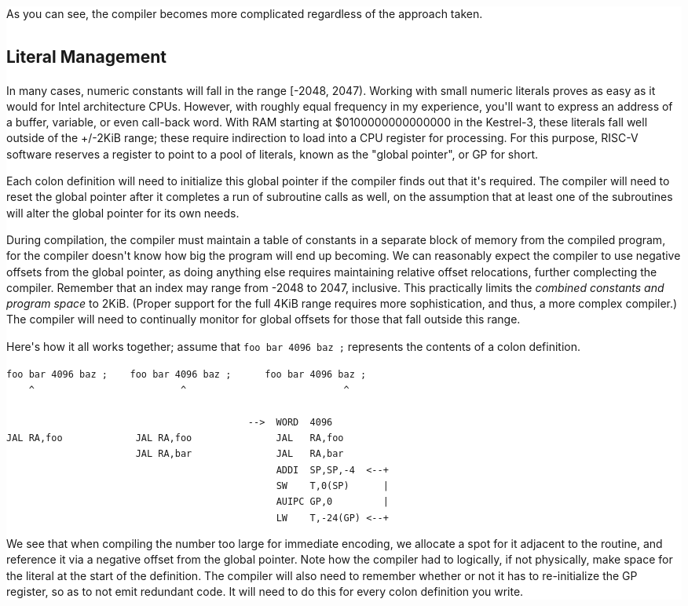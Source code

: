 As you can see, the compiler becomes more complicated regardless of the approach taken.


## Literal Management

In many cases, numeric constants will fall in the range [-2048, 2047).
Working with small numeric literals proves as easy as it would for Intel architecture CPUs.
However, with roughly equal frequency in my experience, you'll want to express an address of a buffer, variable, or even call-back word.
With RAM starting at $0100000000000000 in the Kestrel-3, these literals fall well outside of the +/-2KiB range; these require indirection to load into a CPU register for processing.
For this purpose, RISC-V software reserves a register to point to a pool of literals, known as the "global pointer", or GP for short.

Each colon definition will need to initialize this global pointer if the compiler finds out that it's required.
The compiler will need to reset the global pointer after it completes a run of subroutine calls as well,
on the assumption that at least one of the subroutines will alter the global pointer for its own needs.

During compilation, the compiler must maintain a table of constants in a separate block of memory from the compiled program,
for the compiler doesn't know how big the program will end up becoming.
We can reasonably expect the compiler to use negative offsets from the global pointer, as doing anything else requires maintaining relative offset relocations, further complecting the compiler.
Remember that an index may range from -2048 to 2047, inclusive.
This practically limits the *combined constants and program space* to 2KiB.
(Proper support for the full 4KiB range requires more sophistication, and thus,
a more complex compiler.)
The compiler will need to continually monitor for global offsets for those that fall outside this range.

Here's how it all works together; assume that `foo bar 4096 baz ;` represents the contents of a colon definition.

    foo bar 4096 baz ;    foo bar 4096 baz ;      foo bar 4096 baz ;
        ^                          ^                            ^
        
                                               -->  WORD  4096
    JAL RA,foo             JAL RA,foo               JAL   RA,foo
                           JAL RA,bar               JAL   RA,bar
                                                    ADDI  SP,SP,-4  <--+
                                                    SW    T,0(SP)      |
                                                    AUIPC GP,0         |
                                                    LW    T,-24(GP) <--+

We see that when compiling the number too large for immediate encoding,
we allocate a spot for it adjacent to the routine,
and reference it via a negative offset from the global pointer.
Note how the compiler had to logically, if not physically, make space for the literal at the start of the definition.
The compiler will also need to remember whether or not it has to re-initialize the GP register, so as to not emit redundant code.
It will need to do this for every colon definition you write.

